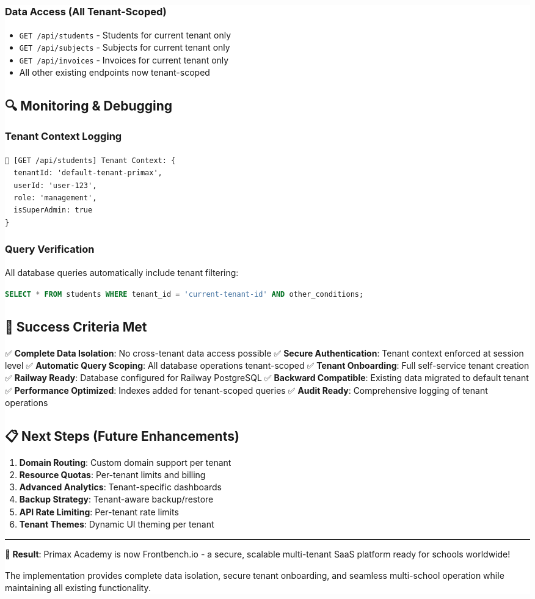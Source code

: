 ### Data Access (All Tenant-Scoped)
- `GET /api/students` - Students for current tenant only
- `GET /api/subjects` - Subjects for current tenant only
- `GET /api/invoices` - Invoices for current tenant only
- All other existing endpoints now tenant-scoped

## 🔍 Monitoring & Debugging

### Tenant Context Logging
```
🏢 [GET /api/students] Tenant Context: {
  tenantId: 'default-tenant-primax',
  userId: 'user-123',
  role: 'management',
  isSuperAdmin: true
}
```

### Query Verification
All database queries automatically include tenant filtering:
```sql
SELECT * FROM students WHERE tenant_id = 'current-tenant-id' AND other_conditions;
```

## 🎉 Success Criteria Met

✅ **Complete Data Isolation**: No cross-tenant data access possible
✅ **Secure Authentication**: Tenant context enforced at session level
✅ **Automatic Query Scoping**: All database operations tenant-scoped
✅ **Tenant Onboarding**: Full self-service tenant creation
✅ **Railway Ready**: Database configured for Railway PostgreSQL
✅ **Backward Compatible**: Existing data migrated to default tenant
✅ **Performance Optimized**: Indexes added for tenant-scoped queries
✅ **Audit Ready**: Comprehensive logging of tenant operations

## 📋 Next Steps (Future Enhancements)

1. **Domain Routing**: Custom domain support per tenant
2. **Resource Quotas**: Per-tenant limits and billing
3. **Advanced Analytics**: Tenant-specific dashboards
4. **Backup Strategy**: Tenant-aware backup/restore
5. **API Rate Limiting**: Per-tenant rate limits
6. **Tenant Themes**: Dynamic UI theming per tenant

---

**🎯 Result**: Primax Academy is now Frontbench.io - a secure, scalable multi-tenant SaaS platform ready for schools worldwide!

The implementation provides complete data isolation, secure tenant onboarding, and seamless multi-school operation while maintaining all existing functionality.
